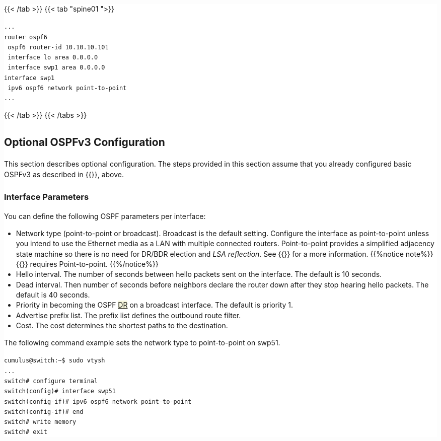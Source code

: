 {{< /tab >}}
{{< tab "spine01 ">}}

```
...
router ospf6
 ospf6 router-id 10.10.10.101
 interface lo area 0.0.0.0
 interface swp1 area 0.0.0.0
interface swp1
 ipv6 ospf6 network point-to-point
...
```

{{< /tab >}}
{{< /tabs >}}

## Optional OSPFv3 Configuration

This section describes optional configuration. The steps provided in this section assume that you already configured basic OSPFv3 as described in {{<link url="#basic-ospfv3-configuration" text="Basic OSPF Configuration">}}, above.

### Interface Parameters

You can define the following OSPF parameters per interface:
- Network type (point-to-point or broadcast). Broadcast is the default setting. Configure the interface as point-to-point unless you intend to use the Ethernet media as a LAN with multiple connected routers. Point-to-point provides a simplified adjacency state machine so there is no need for DR/BDR election and *LSA reflection*. See {{<exlink url="http://tools.ietf.org/rfc/rfc5309" text="RFC5309">}} for a more information.
  {{%notice note%}}
  {{<link url="#ospfv3-unnumbered" text="OSPFv3 unnumbered">}} requires Point-to-point.
  {{%/notice%}}
- Hello interval. The number of seconds between hello packets sent on the interface. The default is 10 seconds.
- Dead interval. Then number of seconds before neighbors declare the router down after they stop hearing
hello packets. The default is 40 seconds.
- Priority in becoming the OSPF <span style="background-color:#F5F5DC">[DR](## "Designated Router")</span> on a broadcast interface. The default is priority 1.
- Advertise prefix list. The prefix list defines the outbound route filter.
- Cost. The cost determines the shortest paths to the destination.

The following command example sets the network type to point-to-point on swp51.

```
cumulus@switch:~$ sudo vtysh
...
switch# configure terminal
switch(config)# interface swp51
switch(config-if)# ipv6 ospf6 network point-to-point
switch(config-if)# end
switch# write memory
switch# exit
```
